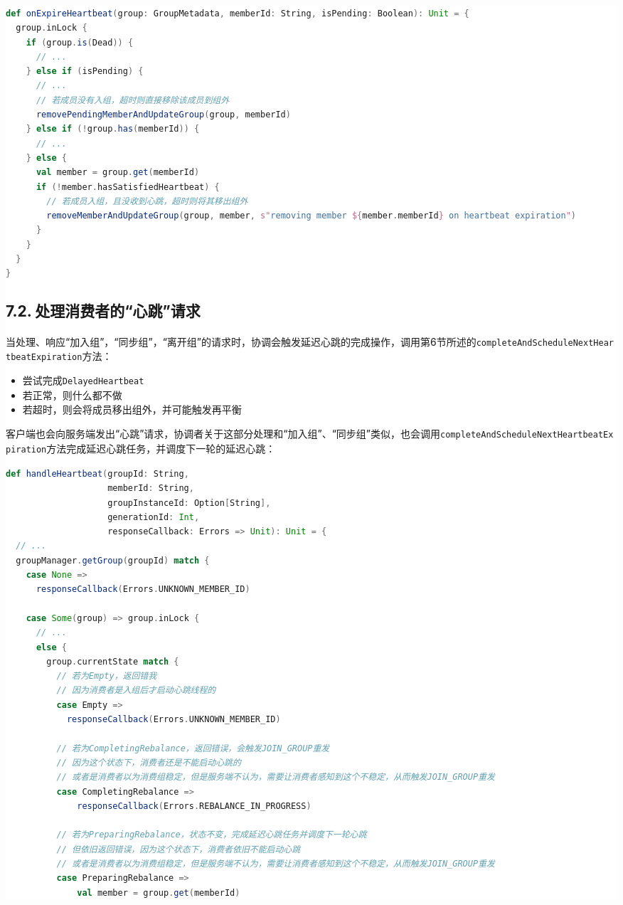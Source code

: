 ```scala
def onExpireHeartbeat(group: GroupMetadata, memberId: String, isPending: Boolean): Unit = {
  group.inLock {
    if (group.is(Dead)) {
      // ... 
    } else if (isPending) {
      // ...
      // 若成员没有入组，超时则直接移除该成员到组外
      removePendingMemberAndUpdateGroup(group, memberId)
    } else if (!group.has(memberId)) {
      // ...
    } else {
      val member = group.get(memberId)
      if (!member.hasSatisfiedHeartbeat) {
        // 若成员入组，且没收到心跳，超时则将其移出组外
        removeMemberAndUpdateGroup(group, member, s"removing member ${member.memberId} on heartbeat expiration")
      }
    }
  }
}
```

## 7.2. 处理消费者的“心跳”请求

当处理、响应“加入组”，“同步组”，“离开组”的请求时，协调会触发延迟心跳的完成操作，调用第6节所述的`completeAndScheduleNextHeartbeatExpiration`方法：

- 尝试完成`DelayedHeartbeat`
- 若正常，则什么都不做
- 若超时，则会将成员移出组外，并可能触发再平衡

客户端也会向服务端发出“心跳”请求，协调者关于这部分处理和“加入组”、“同步组”类似，也会调用`completeAndScheduleNextHeartbeatExpiration`方法完成延迟心跳任务，并调度下一轮的延迟心跳：

```scala
def handleHeartbeat(groupId: String,
                    memberId: String,
                    groupInstanceId: Option[String],
                    generationId: Int,
                    responseCallback: Errors => Unit): Unit = {
  // ...
  groupManager.getGroup(groupId) match {
    case None =>
      responseCallback(Errors.UNKNOWN_MEMBER_ID)

    case Some(group) => group.inLock {
      // ...
      else {
        group.currentState match {
          // 若为Empty，返回错我
          // 因为消费者是入组后才启动心跳线程的
          case Empty =>
            responseCallback(Errors.UNKNOWN_MEMBER_ID)
          
          // 若为CompletingRebalance，返回错误，会触发JOIN_GROUP重发
          // 因为这个状态下，消费者还是不能启动心跳的
          // 或者是消费者以为消费组稳定，但是服务端不认为，需要让消费者感知到这个不稳定，从而触发JOIN_GROUP重发
          case CompletingRebalance =>
              responseCallback(Errors.REBALANCE_IN_PROGRESS)
          
          // 若为PreparingRebalance，状态不变，完成延迟心跳任务并调度下一轮心跳
          // 但依旧返回错误，因为这个状态下，消费者依旧不能启动心跳
          // 或者是消费者以为消费组稳定，但是服务端不认为，需要让消费者感知到这个不稳定，从而触发JOIN_GROUP重发
          case PreparingRebalance =>
              val member = group.get(memberId)
```
